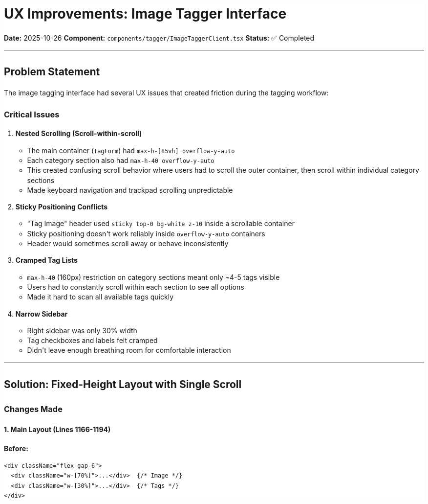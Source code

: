 # UX Improvements: Image Tagger Interface

**Date:** 2025-10-26
**Component:** `components/tagger/ImageTaggerClient.tsx`
**Status:** ✅ Completed

---

## Problem Statement

The image tagging interface had several UX issues that created friction during the tagging workflow:

### Critical Issues

1. **Nested Scrolling (Scroll-within-scroll)**
   - The main container (`TagForm`) had `max-h-[85vh] overflow-y-auto`
   - Each category section also had `max-h-40 overflow-y-auto`
   - This created confusing scroll behavior where users had to scroll the outer container, then scroll within individual category sections
   - Made keyboard navigation and trackpad scrolling unpredictable

2. **Sticky Positioning Conflicts**
   - "Tag Image" header used `sticky top-0 bg-white z-10` inside a scrollable container
   - Sticky positioning doesn't work reliably inside `overflow-y-auto` containers
   - Header would sometimes scroll away or behave inconsistently

3. **Cramped Tag Lists**
   - `max-h-40` (160px) restriction on category sections meant only ~4-5 tags visible
   - Users had to constantly scroll within each section to see all options
   - Made it hard to scan all available tags quickly

4. **Narrow Sidebar**
   - Right sidebar was only 30% width
   - Tag checkboxes and labels felt cramped
   - Didn't leave enough breathing room for comfortable interaction

---

## Solution: Fixed-Height Layout with Single Scroll

### Changes Made

#### 1. Main Layout (Lines 1166-1194)

**Before:**
```tsx
<div className="flex gap-6">
  <div className="w-[70%]">...</div>  {/* Image */}
  <div className="w-[30%]">...</div>  {/* Tags */}
</div>
```
